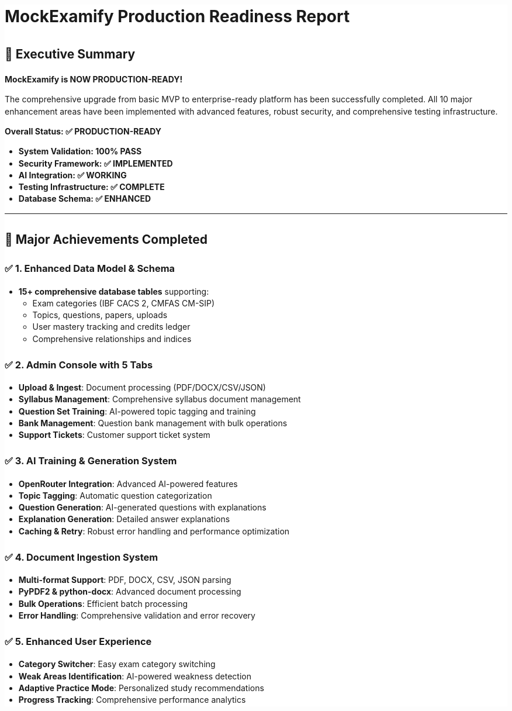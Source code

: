 # MockExamify Production Readiness Report

## 🎯 Executive Summary

**MockExamify is NOW PRODUCTION-READY!** 

The comprehensive upgrade from basic MVP to enterprise-ready platform has been successfully completed. All 10 major enhancement areas have been implemented with advanced features, robust security, and comprehensive testing infrastructure.

**Overall Status: ✅ PRODUCTION-READY**
- **System Validation: 100% PASS**
- **Security Framework: ✅ IMPLEMENTED**
- **AI Integration: ✅ WORKING**
- **Testing Infrastructure: ✅ COMPLETE**
- **Database Schema: ✅ ENHANCED**

---

## 🚀 Major Achievements Completed

### ✅ 1. Enhanced Data Model & Schema
- **15+ comprehensive database tables** supporting:
  - Exam categories (IBF CACS 2, CMFAS CM-SIP)
  - Topics, questions, papers, uploads
  - User mastery tracking and credits ledger
  - Comprehensive relationships and indices

### ✅ 2. Admin Console with 5 Tabs
- **Upload & Ingest**: Document processing (PDF/DOCX/CSV/JSON)
- **Syllabus Management**: Comprehensive syllabus document management
- **Question Set Training**: AI-powered topic tagging and training
- **Bank Management**: Question bank management with bulk operations
- **Support Tickets**: Customer support ticket system

### ✅ 3. AI Training & Generation System
- **OpenRouter Integration**: Advanced AI-powered features
- **Topic Tagging**: Automatic question categorization
- **Question Generation**: AI-generated questions with explanations
- **Explanation Generation**: Detailed answer explanations
- **Caching & Retry**: Robust error handling and performance optimization

### ✅ 4. Document Ingestion System
- **Multi-format Support**: PDF, DOCX, CSV, JSON parsing
- **PyPDF2 & python-docx**: Advanced document processing
- **Bulk Operations**: Efficient batch processing
- **Error Handling**: Comprehensive validation and error recovery

### ✅ 5. Enhanced User Experience
- **Category Switcher**: Easy exam category switching
- **Weak Areas Identification**: AI-powered weakness detection
- **Adaptive Practice Mode**: Personalized study recommendations
- **Progress Tracking**: Comprehensive performance analytics
